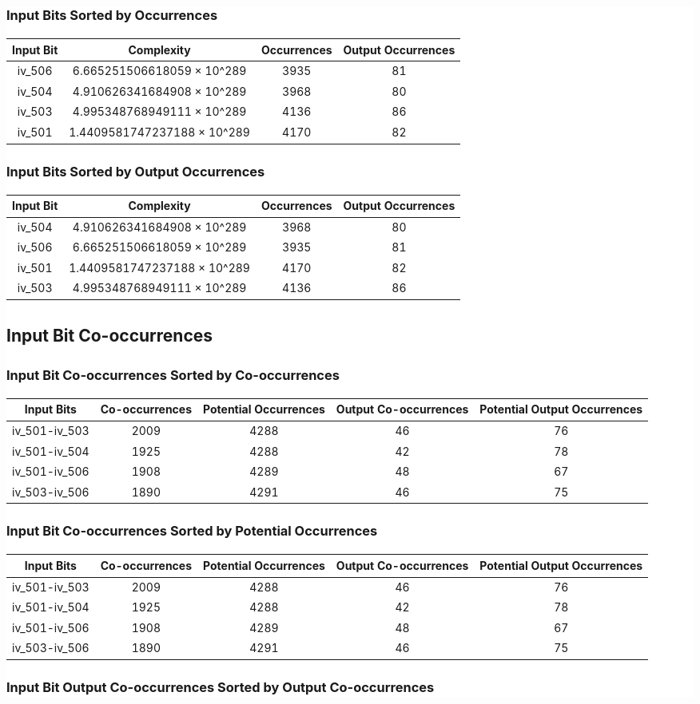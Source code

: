 ### Input Bits Sorted by Occurrences

| Input Bit | Complexity | Occurrences | Output Occurrences |
|:---------:|:----------:|:-----------:|:------------------:|
| iv_506 | 6.665251506618059 × 10^289 | 3935 | 81 |
| iv_504 | 4.910626341684908 × 10^289 | 3968 | 80 |
| iv_503 | 4.995348768949111 × 10^289 | 4136 | 86 |
| iv_501 | 1.4409581747237188 × 10^289 | 4170 | 82 |

### Input Bits Sorted by Output Occurrences

| Input Bit | Complexity | Occurrences | Output Occurrences |
|:---------:|:----------:|:-----------:|:------------------:|
| iv_504 | 4.910626341684908 × 10^289 | 3968 | 80 |
| iv_506 | 6.665251506618059 × 10^289 | 3935 | 81 |
| iv_501 | 1.4409581747237188 × 10^289 | 4170 | 82 |
| iv_503 | 4.995348768949111 × 10^289 | 4136 | 86 |

## Input Bit Co-occurrences

### Input Bit Co-occurrences Sorted by Co-occurrences

| Input Bits | Co-occurrences | Potential Occurrences | Output Co-occurrences | Potential Output Occurrences |
|:----------:|:--------------:|:---------------------:|:---------------------:|:----------------------------:|
| iv_501-iv_503 | 2009 | 4288 | 46 | 76 |
| iv_501-iv_504 | 1925 | 4288 | 42 | 78 |
| iv_501-iv_506 | 1908 | 4289 | 48 | 67 |
| iv_503-iv_506 | 1890 | 4291 | 46 | 75 |

### Input Bit Co-occurrences Sorted by Potential Occurrences

| Input Bits | Co-occurrences | Potential Occurrences | Output Co-occurrences | Potential Output Occurrences |
|:----------:|:--------------:|:---------------------:|:---------------------:|:----------------------------:|
| iv_501-iv_503 | 2009 | 4288 | 46 | 76 |
| iv_501-iv_504 | 1925 | 4288 | 42 | 78 |
| iv_501-iv_506 | 1908 | 4289 | 48 | 67 |
| iv_503-iv_506 | 1890 | 4291 | 46 | 75 |

### Input Bit Output Co-occurrences Sorted by Output Co-occurrences
